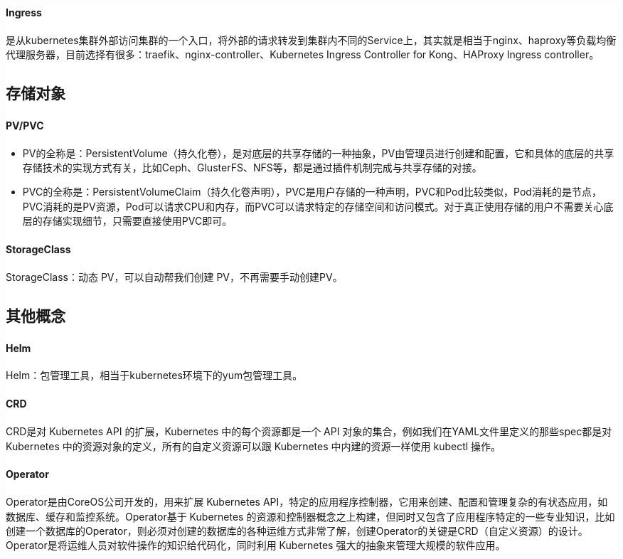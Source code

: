 #### Ingress

是从kubernetes集群外部访问集群的一个入口，将外部的请求转发到集群内不同的Service上，其实就是相当于nginx、haproxy等负载均衡代理服务器，目前选择有很多：traefik、nginx-controller、Kubernetes Ingress Controller for Kong、HAProxy Ingress controller。

## 存储对象

#### PV/PVC

*   PV的全称是：PersistentVolume（持久化卷），是对底层的共享存储的一种抽象，PV由管理员进行创建和配置，它和具体的底层的共享存储技术的实现方式有关，比如Ceph、GlusterFS、NFS等，都是通过插件机制完成与共享存储的对接。

*   PVC的全称是：PersistentVolumeClaim（持久化卷声明），PVC是用户存储的一种声明，PVC和Pod比较类似，Pod消耗的是节点，PVC消耗的是PV资源，Pod可以请求CPU和内存，而PVC可以请求特定的存储空间和访问模式。对于真正使用存储的用户不需要关心底层的存储实现细节，只需要直接使用PVC即可。

#### StorageClass

StorageClass：动态 PV，可以自动帮我们创建 PV，不再需要手动创建PV。

## 其他概念

#### Helm

Helm：包管理工具，相当于kubernetes环境下的yum包管理工具。

#### CRD

CRD是对 Kubernetes API 的扩展，Kubernetes 中的每个资源都是一个 API 对象的集合，例如我们在YAML文件里定义的那些spec都是对 Kubernetes 中的资源对象的定义，所有的自定义资源可以跟 Kubernetes 中内建的资源一样使用 kubectl 操作。

#### Operator

Operator是由CoreOS公司开发的，用来扩展 Kubernetes API，特定的应用程序控制器，它用来创建、配置和管理复杂的有状态应用，如数据库、缓存和监控系统。Operator基于 Kubernetes 的资源和控制器概念之上构建，但同时又包含了应用程序特定的一些专业知识，比如创建一个数据库的Operator，则必须对创建的数据库的各种运维方式非常了解，创建Operator的关键是CRD（自定义资源）的设计。Operator是将运维人员对软件操作的知识给代码化，同时利用 Kubernetes 强大的抽象来管理大规模的软件应用。
